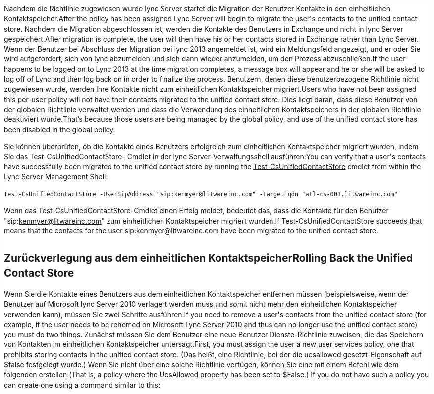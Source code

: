 <span data-ttu-id="ae7d5-125">Nachdem die Richtlinie zugewiesen wurde lync Server startet die Migration der Benutzer Kontakte in den einheitlichen Kontaktspeicher.</span><span class="sxs-lookup"><span data-stu-id="ae7d5-125">After the policy has been assigned Lync Server will begin to migrate the user's contacts to the unified contact store.</span></span> <span data-ttu-id="ae7d5-126">Nachdem die Migration abgeschlossen ist, werden die Kontakte des Benutzers in Exchange und nicht in lync Server gespeichert.</span><span class="sxs-lookup"><span data-stu-id="ae7d5-126">After migration is complete, the user will then have his or her contacts stored in Exchange rather than Lync Server.</span></span> <span data-ttu-id="ae7d5-127">Wenn der Benutzer bei Abschluss der Migration bei lync 2013 angemeldet ist, wird ein Meldungsfeld angezeigt, und er oder Sie wird aufgefordert, sich von lync abzumelden und sich dann wieder anzumelden, um den Prozess abzuschließen.</span><span class="sxs-lookup"><span data-stu-id="ae7d5-127">If the user happens to be logged on to Lync 2013 at the time migration completes, a message box will appear and he or she will be asked to log off of Lync and then log back on in order to finalize the process.</span></span> <span data-ttu-id="ae7d5-128">Benutzern, denen diese benutzerbezogene Richtlinie nicht zugewiesen wurde, werden Ihre Kontakte nicht zum einheitlichen Kontaktspeicher migriert.</span><span class="sxs-lookup"><span data-stu-id="ae7d5-128">Users who have not been assigned this per-user policy will not have their contacts migrated to the unified contact store.</span></span> <span data-ttu-id="ae7d5-129">Dies liegt daran, dass diese Benutzer von der globalen Richtlinie verwaltet werden und dass die Verwendung des einheitlichen Kontaktspeichers in der globalen Richtlinie deaktiviert wurde.</span><span class="sxs-lookup"><span data-stu-id="ae7d5-129">That’s because those users are being managed by the global policy, and use of the unified contact store has been disabled in the global policy.</span></span>

<span data-ttu-id="ae7d5-130">Sie können überprüfen, ob die Kontakte eines Benutzers erfolgreich zum einheitlichen Kontaktspeicher migriert wurden, indem Sie das [Test-CsUnifiedContactStore-](https://docs.microsoft.com/powershell/module/skype/Test-CsUnifiedContactStore) Cmdlet in der lync Server-Verwaltungsshell ausführen:</span><span class="sxs-lookup"><span data-stu-id="ae7d5-130">You can verify that a user's contacts have successfully been migrated to the unified contact store by running the [Test-CsUnifiedContactStore](https://docs.microsoft.com/powershell/module/skype/Test-CsUnifiedContactStore) cmdlet from within the Lync Server Management Shell:</span></span>

    Test-CsUnifiedContactStore -UserSipAddress "sip:kenmyer@litwareinc.com" -TargetFqdn "atl-cs-001.litwareinc.com"

<span data-ttu-id="ae7d5-131">Wenn das Test-CsUnifiedContactStore-Cmdlet einen Erfolg meldet, bedeutet das, dass die Kontakte für den Benutzer "sip:kenmyer@litwareinc.com" zum einheitlichen Kontaktspeicher migriert wurden.</span><span class="sxs-lookup"><span data-stu-id="ae7d5-131">If Test-CsUnifiedContactStore succeeds that means that the contacts for the user sip:kenmyer@litwareinc.com have been migrated to the unified contact store.</span></span>

</div>

<div>

## <a name="rolling-back-the-unified-contact-store"></a><span data-ttu-id="ae7d5-132">Zurückverlegung aus dem einheitlichen Kontaktspeicher</span><span class="sxs-lookup"><span data-stu-id="ae7d5-132">Rolling Back the Unified Contact Store</span></span>

<span data-ttu-id="ae7d5-133">Wenn Sie die Kontakte eines Benutzers aus dem einheitlichen Kontaktspeicher entfernen müssen (beispielsweise, wenn der Benutzer auf Microsoft lync Server 2010 verlagert werden muss und somit nicht mehr den einheitlichen Kontaktspeicher verwenden kann), müssen Sie zwei Schritte ausführen.</span><span class="sxs-lookup"><span data-stu-id="ae7d5-133">If you need to remove a user's contacts from the unified contact store (for example, if the user needs to be rehomed on Microsoft Lync Server 2010 and thus can no longer use the unified contact store) you must do two things.</span></span> <span data-ttu-id="ae7d5-134">Zunächst müssen Sie dem Benutzer eine neue Benutzer Dienste-Richtlinie zuweisen, die das Speichern von Kontakten im einheitlichen Kontaktspeicher untersagt.</span><span class="sxs-lookup"><span data-stu-id="ae7d5-134">First, you must assign the user a new user services policy, one that prohibits storing contacts in the unified contact store.</span></span> <span data-ttu-id="ae7d5-135">(Das heißt, eine Richtlinie, bei der die ucsallowed gesetzt-Eigenschaft auf $false festgelegt wurde.) Wenn Sie nicht über eine solche Richtlinie verfügen, können Sie eine mit einem Befehl wie dem folgenden erstellen:</span><span class="sxs-lookup"><span data-stu-id="ae7d5-135">(That is, a policy where the UcsAllowed property has been set to $False.) If you do not have such a policy you can create one using a command similar to this:</span></span>
